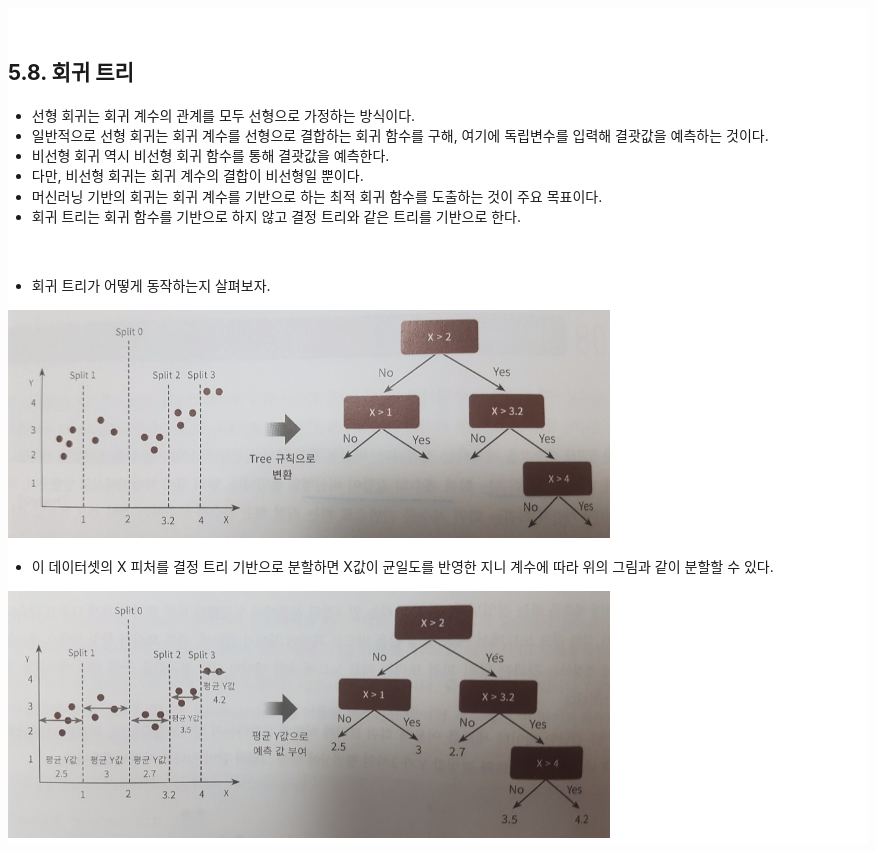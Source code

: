 <br>

<div id='5.8.'/>

## 5.8. 회귀 트리

* 선형 회귀는 회귀 계수의 관계를 모두 선형으로 가정하는 방식이다.
* 일반적으로 선형 회귀는 회귀 계수를 선형으로 결합하는 회귀 함수를 구해, 여기에 독립변수를 입력해 결괏값을 예측하는 것이다.
* 비선형 회귀 역시 비선형 회귀 함수를 통해 결괏값을 예측한다.
* 다만, 비선형 회귀는 회귀 계수의 결합이 비선형일 뿐이다.
* 머신러닝 기반의 회귀는 회귀 계수를 기반으로 하는 최적 회귀 함수를 도출하는 것이 주요 목표이다.
* 회귀 트리는 회귀 함수를 기반으로 하지 않고 결정 트리와 같은 트리를 기반으로 한다.
<br>

* 회귀 트리가 어떻게 동작하는지 살펴보자.

<img src="./images/pic_5_6.png" width="70%" height="70%">

* 이 데이터셋의 X 피처를 결정 트리 기반으로 분할하면 X값이 균일도를 반영한 지니 계수에 따라 위의 그림과 같이 분할할 수 있다.

<img src="./images/pic_5_7.png" width="70%" height="70%">
